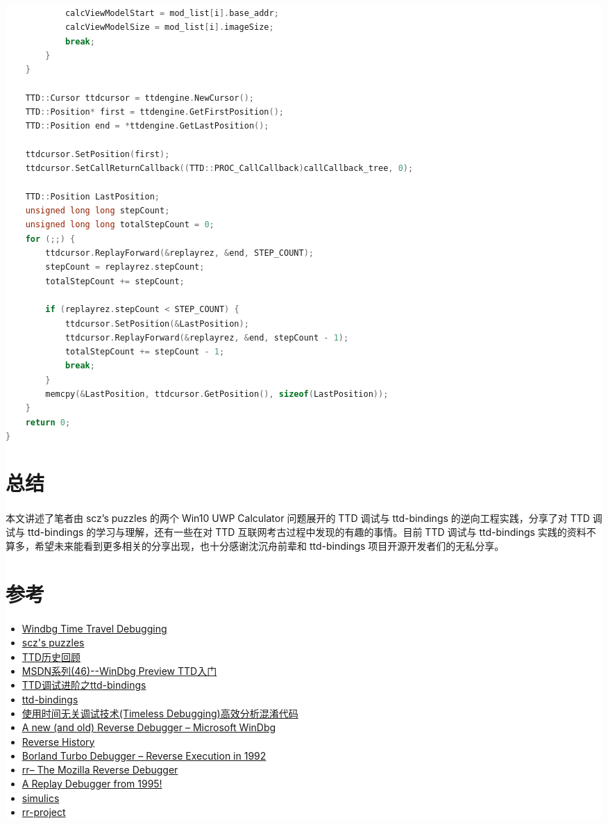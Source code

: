 ```c++
			calcViewModelStart = mod_list[i].base_addr;
			calcViewModelSize = mod_list[i].imageSize;
			break;
		}
	}

	TTD::Cursor ttdcursor = ttdengine.NewCursor();
	TTD::Position* first = ttdengine.GetFirstPosition();
	TTD::Position end = *ttdengine.GetLastPosition();

	ttdcursor.SetPosition(first);
	ttdcursor.SetCallReturnCallback((TTD::PROC_CallCallback)callCallback_tree, 0);

	TTD::Position LastPosition;
	unsigned long long stepCount;
	unsigned long long totalStepCount = 0;
	for (;;) {
		ttdcursor.ReplayForward(&replayrez, &end, STEP_COUNT);
		stepCount = replayrez.stepCount;
		totalStepCount += stepCount;

		if (replayrez.stepCount < STEP_COUNT) {
			ttdcursor.SetPosition(&LastPosition);
			ttdcursor.ReplayForward(&replayrez, &end, stepCount - 1);
			totalStepCount += stepCount - 1;
			break;
		}
		memcpy(&LastPosition, ttdcursor.GetPosition(), sizeof(LastPosition));
	}
	return 0;
}


```



# 总结

本文讲述了笔者由 scz’s puzzles 的两个 Win10 UWP Calculator 问题展开的 TTD 调试与 ttd-bindings 的逆向工程实践，分享了对 TTD 调试与 ttd-bindings 的学习与理解，还有一些在对 TTD 互联网考古过程中发现的有趣的事情。目前 TTD 调试与 ttd-bindings 实践的资料不算多，希望未来能看到更多相关的分享出现，也十分感谢沈沉舟前辈和 ttd-bindings 项目开源开发者们的无私分享。

# 参考

* [Windbg Time Travel Debugging](https://learn.microsoft.com/en-us/windows-hardware/drivers/debugger/time-travel-debugging-overview)
* [scz's puzzles](https://scz.617.cn/misc/202206221800.txt)
* [TTD历史回顾](https://scz.617.cn/windows/202207191506.txt)
* [MSDN系列(46)--WinDbg Preview TTD入门](https://scz.617.cn/windows/202201251528.txt)
* [TTD调试进阶之ttd-bindings](https://scz.617.cn/windows/202207271620.txt)
* [ttd-bindings](https://github.com/commial/ttd-bindings)
* [使用时间无关调试技术(Timeless Debugging)高效分析混淆代码](https://bbs.kanxue.com/thread-273055.htm)
* [A new (and old) Reverse Debugger – Microsoft WinDbg](https://jakob.engbloms.se/archives/2649)
* [Reverse History](https://jakob.engbloms.se/archives/1547)
* [Borland Turbo Debugger – Reverse Execution in 1992](https://jakob.engbloms.se/archives/2788)
* [rr– The Mozilla Reverse Debugger](https://jakob.engbloms.se/archives/2306)
* [A Replay Debugger from 1995!](https://jakob.engbloms.se/archives/2350)
* [simulics](http://www.simulics.com/index_en.php)
* [rr-project](https://rr-project.org/)
